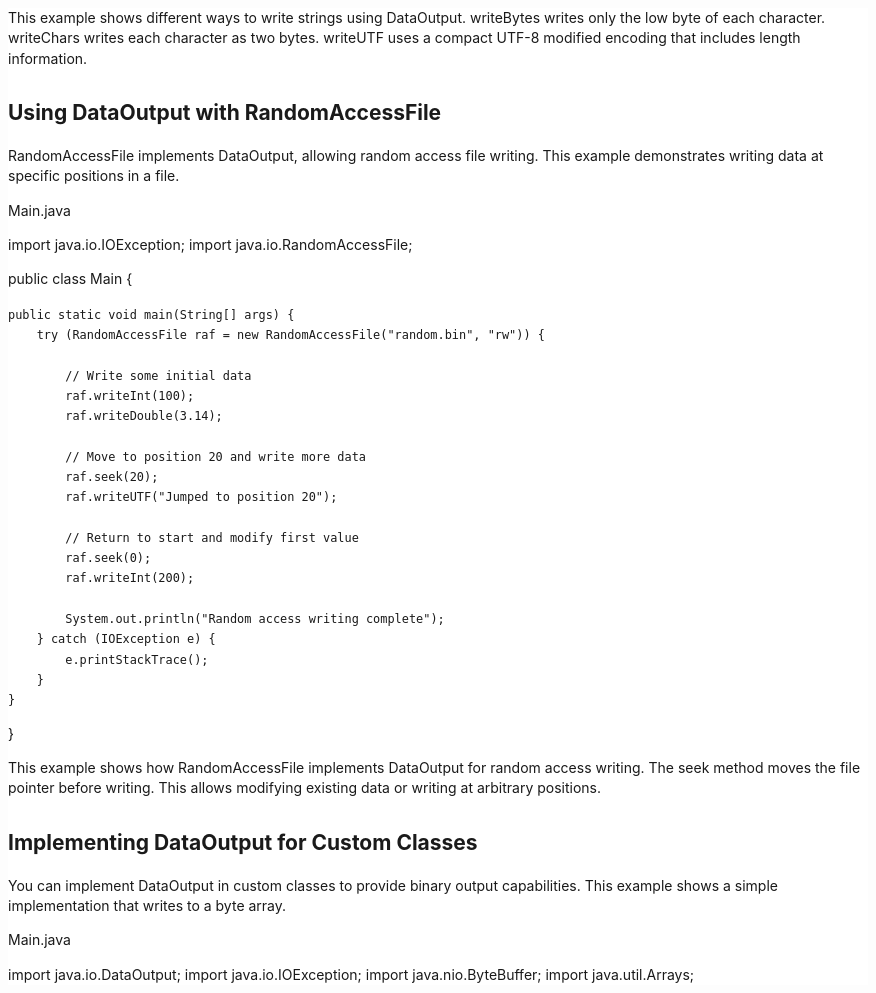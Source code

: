 This example shows different ways to write strings using DataOutput.
writeBytes writes only the low byte of each character.
writeChars writes each character as two bytes. writeUTF
uses a compact UTF-8 modified encoding that includes length information.

## Using DataOutput with RandomAccessFile

RandomAccessFile implements DataOutput, allowing
random access file writing. This example demonstrates writing data at specific
positions in a file.

Main.java
  

import java.io.IOException;
import java.io.RandomAccessFile;

public class Main {

    public static void main(String[] args) {
        try (RandomAccessFile raf = new RandomAccessFile("random.bin", "rw")) {
            
            // Write some initial data
            raf.writeInt(100);
            raf.writeDouble(3.14);
            
            // Move to position 20 and write more data
            raf.seek(20);
            raf.writeUTF("Jumped to position 20");
            
            // Return to start and modify first value
            raf.seek(0);
            raf.writeInt(200);
            
            System.out.println("Random access writing complete");
        } catch (IOException e) {
            e.printStackTrace();
        }
    }
}

This example shows how RandomAccessFile implements
DataOutput for random access writing. The seek method
moves the file pointer before writing. This allows modifying existing data or
writing at arbitrary positions.

## Implementing DataOutput for Custom Classes

You can implement DataOutput in custom classes to provide binary
output capabilities. This example shows a simple implementation that writes to
a byte array.

Main.java
  

import java.io.DataOutput;
import java.io.IOException;
import java.nio.ByteBuffer;
import java.util.Arrays;
